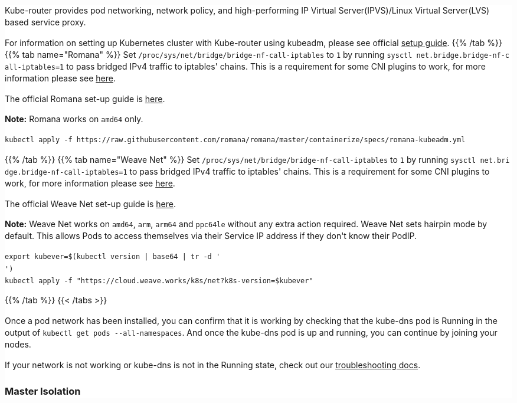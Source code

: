 Kube-router provides pod networking, network policy, and high-performing IP Virtual Server(IPVS)/Linux Virtual Server(LVS) based service proxy.

For information on setting up Kubernetes cluster with Kube-router using kubeadm, please see official [setup guide](https://github.com/cloudnativelabs/kube-router/blob/master/docs/kubeadm.md).
{{% /tab %}}
{{% tab name="Romana" %}}
Set `/proc/sys/net/bridge/bridge-nf-call-iptables` to `1` by running `sysctl net.bridge.bridge-nf-call-iptables=1`
to pass bridged IPv4 traffic to iptables' chains. This is a requirement for some CNI plugins to work, for more information
please see [here](https://kubernetes.io/docs/concepts/cluster-administration/network-plugins/#network-plugin-requirements).

The official Romana set-up guide is [here](https://github.com/romana/romana/tree/master/containerize#using-kubeadm).

**Note:** Romana works on `amd64` only.

```shell
kubectl apply -f https://raw.githubusercontent.com/romana/romana/master/containerize/specs/romana-kubeadm.yml
```
{{% /tab %}}
{{% tab name="Weave Net" %}}
Set `/proc/sys/net/bridge/bridge-nf-call-iptables` to `1` by running `sysctl net.bridge.bridge-nf-call-iptables=1`
to pass bridged IPv4 traffic to iptables' chains. This is a requirement for some CNI plugins to work, for more information
please see [here](https://kubernetes.io/docs/concepts/cluster-administration/network-plugins/#network-plugin-requirements).

The official Weave Net set-up guide is [here](https://www.weave.works/docs/net/latest/kube-addon/).

**Note:** Weave Net works on `amd64`, `arm`, `arm64` and `ppc64le` without any extra action required.
Weave Net sets hairpin mode by default. This allows Pods to access themselves via their Service IP address
if they don't know their PodIP.

```shell
export kubever=$(kubectl version | base64 | tr -d '
')
kubectl apply -f "https://cloud.weave.works/k8s/net?k8s-version=$kubever"
```
{{% /tab %}}
{{< /tabs >}}


Once a pod network has been installed, you can confirm that it is working by
checking that the kube-dns pod is Running in the output of `kubectl get pods --all-namespaces`.
And once the kube-dns pod is up and running, you can continue by joining your nodes.

If your network is not working or kube-dns is not in the Running state, check
out our [troubleshooting docs](/docs/setup/independent/troubleshooting-kubeadm/).

### Master Isolation
